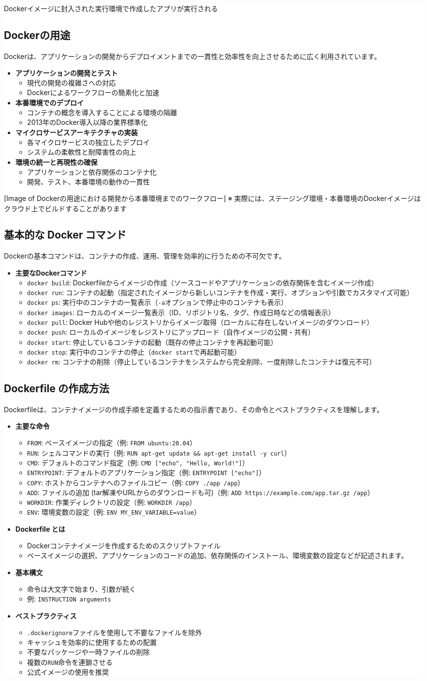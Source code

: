 Dockerイメージに封入された実行環境で作成したアプリが実行される

## Dockerの用途

Dockerは、アプリケーションの開発からデプロイメントまでの一貫性と効率性を向上させるために広く利用されています。

* **アプリケーションの開発とテスト**
    * 現代の開発の複雑さへの対応
    * Dockerによるワークフローの簡素化と加速
* **本番環境でのデプロイ**
    * コンテナの概念を導入することによる環境の隔離
    * 2013年のDocker導入以降の業界標準化
* **マイクロサービスアーキテクチャの実装**
    * 各マイクロサービスの独立したデプロイ
    * システムの柔軟性と耐障害性の向上
* **環境の統一と再現性の確保**
    * アプリケーションと依存関係のコンテナ化
    * 開発、テスト、本番環境の動作の一貫性

[Image of Dockerの用途における開発から本番環境までのワークフロー]
※ 実際には、ステージング環境・本番環境のDockerイメージはクラウド上でビルドすることがあります

## 基本的な Docker コマンド

Dockerの基本コマンドは、コンテナの作成、運用、管理を効率的に行うための不可欠です。

* **主要なDockerコマンド**
    * `docker build`: Dockerfileからイメージの作成（ソースコードやアプリケーションの依存関係を含むイメージ作成）
    * `docker run`: コンテナの起動（指定されたイメージから新しいコンテナを作成・実行、オプションや引数でカスタマイズ可能）
    * `docker ps`: 実行中のコンテナの一覧表示（`-a`オプションで停止中のコンテナも表示）
    * `docker images`: ローカルのイメージ一覧表示（ID、リポジトリ名、タグ、作成日時などの情報表示）
    * `docker pull`: Docker Hubや他のレジストリからイメージ取得（ローカルに存在しないイメージのダウンロード）
    * `docker push`: ローカルのイメージをレジストリにアップロード（自作イメージの公開・共有）
    * `docker start`: 停止しているコンテナの起動（既存の停止コンテナを再起動可能）
    * `docker stop`: 実行中のコンテナの停止（`docker start`で再起動可能）
    * `docker rm`: コンテナの削除（停止しているコンテナをシステムから完全削除、一度削除したコンテナは復元不可）

## Dockerfile の作成方法

Dockerfileは、コンテナイメージの作成手順を定義するための指示書であり、その命令とベストプラクティスを理解します。

* **主要な命令**
    * `FROM`: ベースイメージの指定（例: `FROM ubuntu:20.04`）
    * `RUN`: シェルコマンドの実行（例: `RUN apt-get update && apt-get install -y curl`）
    * `CMD`: デフォルトのコマンド指定（例: `CMD ["echo", "Hello, World!"]`）
    * `ENTRYPOINT`: デフォルトのアプリケーション指定（例: `ENTRYPOINT ["echo"]`）
    * `COPY`: ホストからコンテナへのファイルコピー（例: `COPY ./app /app`）
    * `ADD`: ファイルの追加 (tar解凍やURLからのダウンロードも可)（例: `ADD https://example.com/app.tar.gz /app`）
    * `WORKDIR`: 作業ディレクトリの設定（例: `WORKDIR /app`）
    * `ENV`: 環境変数の設定（例: `ENV MY_ENV_VARIABLE=value`）

* **Dockerfile とは**
    * Dockerコンテナイメージを作成するためのスクリプトファイル
    * ベースイメージの選択、アプリケーションのコードの追加、依存関係のインストール、環境変数の設定などが記述されます。
* **基本構文**
    * 命令は大文字で始まり、引数が続く
    * 例: `INSTRUCTION arguments`
* **ベストプラクティス**
    * `.dockerignore`ファイルを使用して不要なファイルを除外
    * キャッシュを効率的に使用するための配置
    * 不要なパッケージや一時ファイルの削除
    * 複数の`RUN`命令を連鎖させる
    * 公式イメージの使用を推奨
